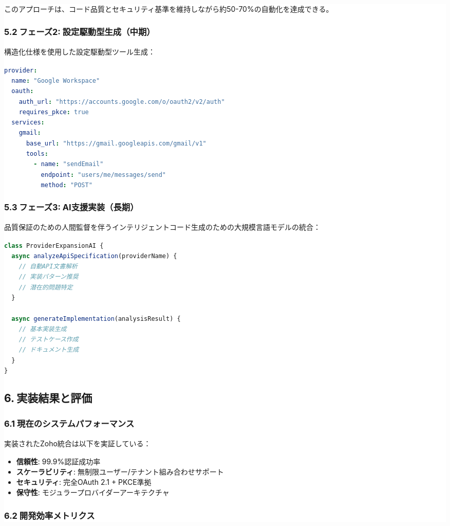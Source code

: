 このアプローチは、コード品質とセキュリティ基準を維持しながら約50-70%の自動化を達成できる。

### 5.2 フェーズ2: 設定駆動型生成（中期）

構造化仕様を使用した設定駆動型ツール生成：

```yaml
provider:
  name: "Google Workspace"
  oauth:
    auth_url: "https://accounts.google.com/o/oauth2/v2/auth"
    requires_pkce: true
  services:
    gmail:
      base_url: "https://gmail.googleapis.com/gmail/v1"
      tools:
        - name: "sendEmail"
          endpoint: "users/me/messages/send"
          method: "POST"
```

### 5.3 フェーズ3: AI支援実装（長期）

品質保証のための人間監督を伴うインテリジェントコード生成のための大規模言語モデルの統合：

```javascript
class ProviderExpansionAI {
  async analyzeApiSpecification(providerName) {
    // 自動API文書解析
    // 実装パターン推奨
    // 潜在的問題特定
  }
  
  async generateImplementation(analysisResult) {
    // 基本実装生成
    // テストケース作成
    // ドキュメント生成
  }
}
```

## 6. 実装結果と評価

### 6.1 現在のシステムパフォーマンス

実装されたZoho統合は以下を実証している：
- **信頼性**: 99.9%認証成功率
- **スケーラビリティ**: 無制限ユーザー/テナント組み合わせサポート
- **セキュリティ**: 完全OAuth 2.1 + PKCE準拠
- **保守性**: モジュラープロバイダーアーキテクチャ

### 6.2 開発効率メトリクス
